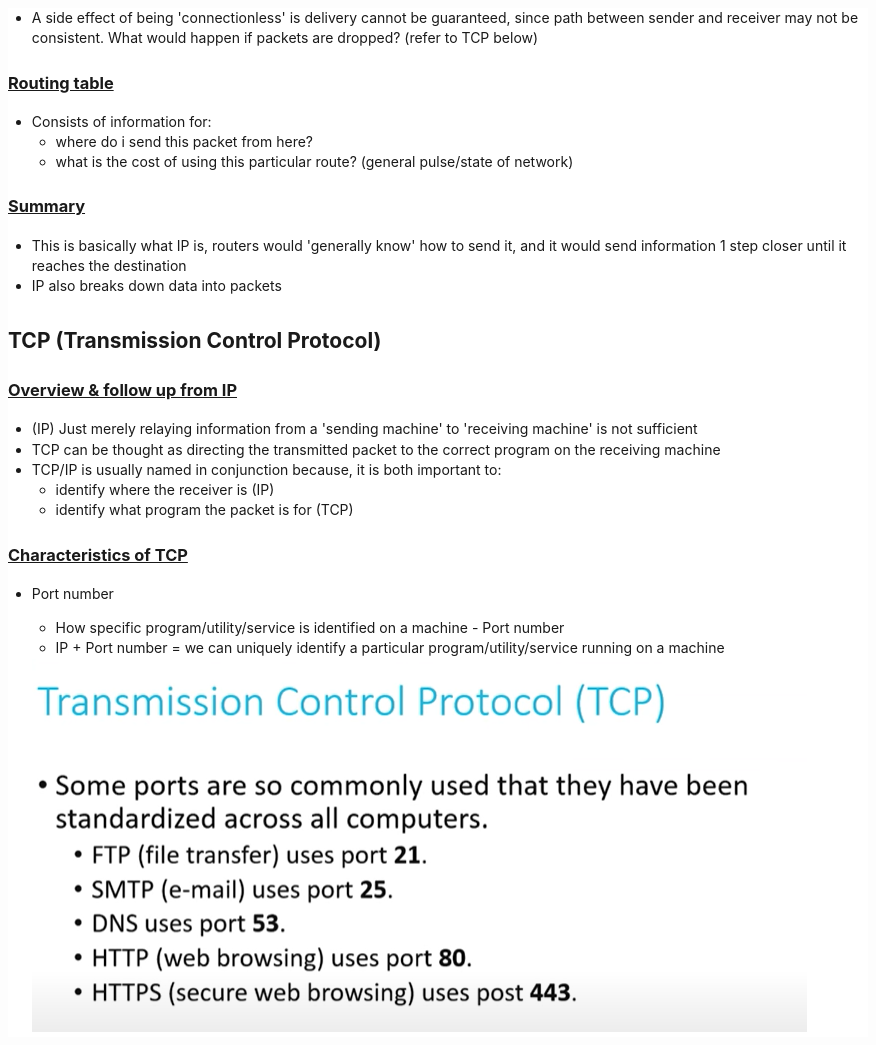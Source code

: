 - A side effect of being 'connectionless' is delivery cannot be guaranteed, since path between sender and receiver may not be consistent. What would happen if packets are dropped? (refer to TCP below)

### <ins>Routing table</ins>
- Consists of information for:
  - where do i send this packet from here?
  - what is the cost of using this particular route? (general pulse/state of network)

### <ins>Summary</ins>
- This is basically what IP is, routers would 'generally know' how to send it, and it would send information 1 step closer until it reaches the destination
- IP also breaks down data into packets

## **TCP (Transmission Control Protocol)**
### <ins>Overview & follow up from IP</ins>
- (IP) Just merely relaying information from a 'sending machine' to 'receiving machine' is not sufficient
- TCP can be thought as directing the transmitted packet to the correct program on the receiving machine
- TCP/IP is usually named in conjunction because, it is both important to:
  - identify where the receiver is (IP)
  - identify what program the packet is for (TCP)

### <ins>Characteristics of TCP</ins>
- Port number
  - How specific program/utility/service is identified on a machine - Port number
  - IP + Port number = we can uniquely identify a particular program/utility/service running on a machine

  <img src="pics/TCP1.PNG" alt="pic">
